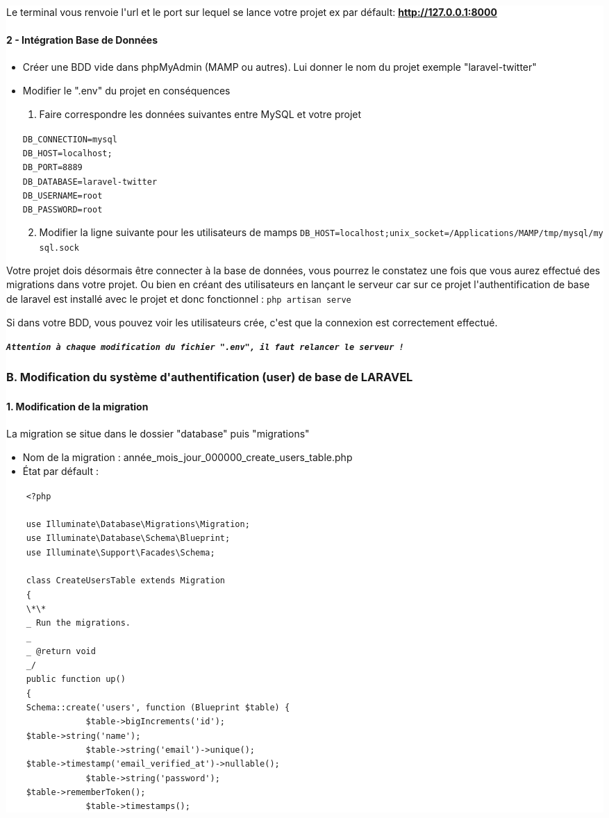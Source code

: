 Le terminal vous renvoie l'url et le port sur lequel se lance votre projet
ex par défault: **http://127.0.0.1:8000**

#### 2 - Intégration Base de Données

-   Créer une BDD vide dans phpMyAdmin (MAMP ou autres).
    Lui donner le nom du projet exemple "laravel-twitter"

-   Modifier le ".env" du projet en conséquences

    1. Faire correspondre les données suivantes entre MySQL et votre projet

    ```
    DB_CONNECTION=mysql
    DB_HOST=localhost;
    DB_PORT=8889
    DB_DATABASE=laravel-twitter
    DB_USERNAME=root
    DB_PASSWORD=root
    ```

    2. Modifier la ligne suivante pour les utilisateurs de mamps
       `DB_HOST=localhost;unix_socket=/Applications/MAMP/tmp/mysql/mysql.sock`

Votre projet dois désormais être connecter à la base de données, vous pourrez le constatez une fois que vous aurez effectué des migrations dans votre projet.
Ou bien en créant des utilisateurs en lançant le serveur car sur ce projet l'authentification de base de laravel est installé avec le projet et donc fonctionnel :
`php artisan serve`

Si dans votre BDD, vous pouvez voir les utilisateurs crée, c'est que la connexion est correctement effectué.

**_`Attention à chaque modification du fichier ".env", il faut relancer le serveur !`_**

### B. Modification du système d'authentification (user) de base de LARAVEL

#### 1. Modification de la migration

La migration se situe dans le dossier "database" puis "migrations"

-   Nom de la migration : année_mois_jour_000000_create_users_table.php
-   État par défault :

```
    <?php

    use Illuminate\Database\Migrations\Migration;
    use Illuminate\Database\Schema\Blueprint;
    use Illuminate\Support\Facades\Schema;

    class CreateUsersTable extends Migration
    {
    \*\*
    _ Run the migrations.
    _
    _ @return void
    _/
    public function up()
    {
    Schema::create('users', function (Blueprint $table) {
                $table->bigIncrements('id');
    $table->string('name');
                $table->string('email')->unique();
    $table->timestamp('email_verified_at')->nullable();
                $table->string('password');
    $table->rememberToken();
                $table->timestamps();
```